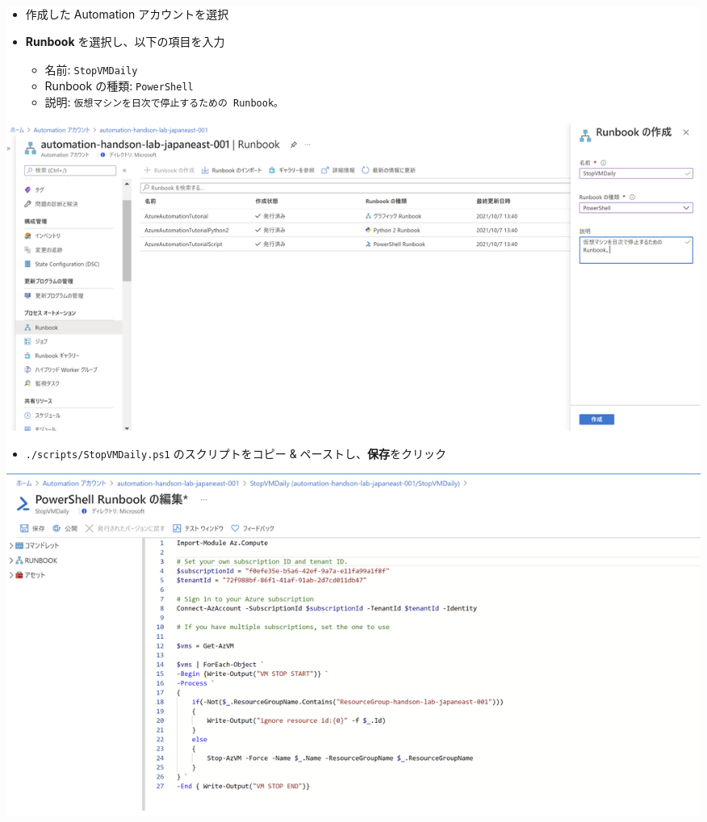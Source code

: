 - 作成した Automation アカウントを選択

- **Runbook** を選択し、以下の項目を入力

    - 名前: `StopVMDaily`
    - Runbook の種類: `PowerShell`
    - 説明: `仮想マシンを日次で停止するための Runbook。`

![alt text](./images/02-automation-create-runbook.png)

- `./scripts/StopVMDaily.ps1` のスクリプトをコピー & ペーストし、**保存**をクリック

![alt text](./images/02-automation-save-runbook.png)
